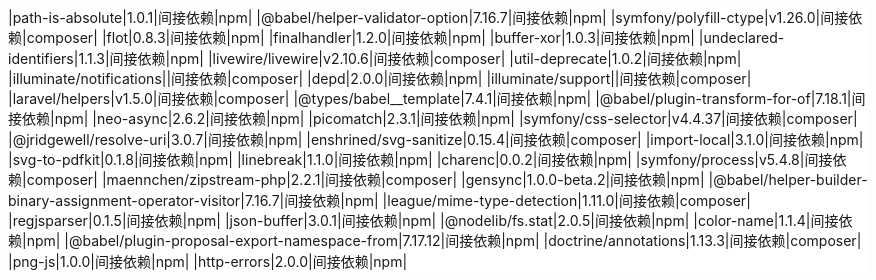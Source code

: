 |path-is-absolute|1.0.1|间接依赖|npm|
|@babel/helper-validator-option|7.16.7|间接依赖|npm|
|symfony/polyfill-ctype|v1.26.0|间接依赖|composer|
|flot|0.8.3|间接依赖|npm|
|finalhandler|1.2.0|间接依赖|npm|
|buffer-xor|1.0.3|间接依赖|npm|
|undeclared-identifiers|1.1.3|间接依赖|npm|
|livewire/livewire|v2.10.6|间接依赖|composer|
|util-deprecate|1.0.2|间接依赖|npm|
|illuminate/notifications||间接依赖|composer|
|depd|2.0.0|间接依赖|npm|
|illuminate/support||间接依赖|composer|
|laravel/helpers|v1.5.0|间接依赖|composer|
|@types/babel__template|7.4.1|间接依赖|npm|
|@babel/plugin-transform-for-of|7.18.1|间接依赖|npm|
|neo-async|2.6.2|间接依赖|npm|
|picomatch|2.3.1|间接依赖|npm|
|symfony/css-selector|v4.4.37|间接依赖|composer|
|@jridgewell/resolve-uri|3.0.7|间接依赖|npm|
|enshrined/svg-sanitize|0.15.4|间接依赖|composer|
|import-local|3.1.0|间接依赖|npm|
|svg-to-pdfkit|0.1.8|间接依赖|npm|
|linebreak|1.1.0|间接依赖|npm|
|charenc|0.0.2|间接依赖|npm|
|symfony/process|v5.4.8|间接依赖|composer|
|maennchen/zipstream-php|2.2.1|间接依赖|composer|
|gensync|1.0.0-beta.2|间接依赖|npm|
|@babel/helper-builder-binary-assignment-operator-visitor|7.16.7|间接依赖|npm|
|league/mime-type-detection|1.11.0|间接依赖|composer|
|regjsparser|0.1.5|间接依赖|npm|
|json-buffer|3.0.1|间接依赖|npm|
|@nodelib/fs.stat|2.0.5|间接依赖|npm|
|color-name|1.1.4|间接依赖|npm|
|@babel/plugin-proposal-export-namespace-from|7.17.12|间接依赖|npm|
|doctrine/annotations|1.13.3|间接依赖|composer|
|png-js|1.0.0|间接依赖|npm|
|http-errors|2.0.0|间接依赖|npm|